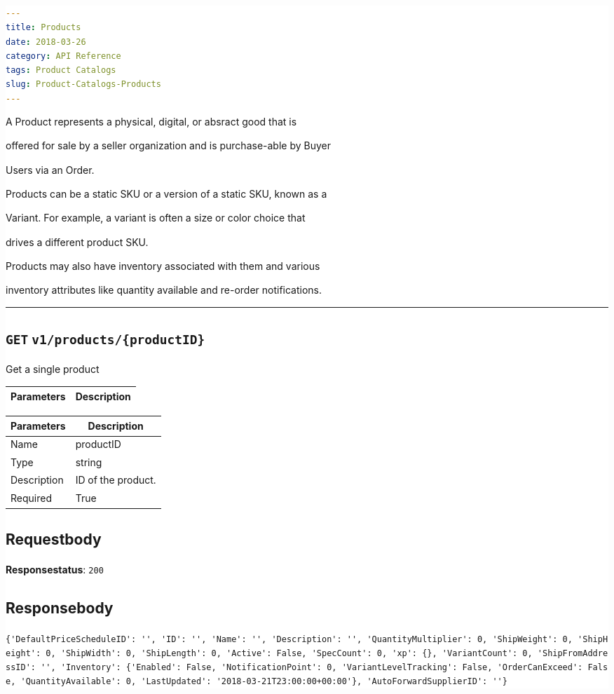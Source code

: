 ```yaml
---
title: Products
date: 2018-03-26
category: API Reference
tags: Product Catalogs
slug: Product-Catalogs-Products
---
```

A Product represents a physical, digital, or absract good that is

offered for sale by a seller organization and is purchase-able by Buyer

Users via an Order.

Products can be a static SKU or a version of a static SKU, known as a

Variant. For example, a variant is often a size or color choice that

drives a different product SKU.

Products may also have inventory associated with them and various

inventory attributes like quantity available and re-order notifications.


---

## `GET` `v1/products/{productID}`
Get a single product

| Parameters      | Description                    |
|------------------|---------------------------------|


| Parameters      | Description                    |
|------------------|---------------------------------|
| Name            | productID                      |
| Type            | string                         |
| Description     | ID of the product.             |
| Required        | True                           |

## Requestbody
**Responsestatus**: `200`

## Responsebody
```
{'DefaultPriceScheduleID': '', 'ID': '', 'Name': '', 'Description': '', 'QuantityMultiplier': 0, 'ShipWeight': 0, 'ShipHeight': 0, 'ShipWidth': 0, 'ShipLength': 0, 'Active': False, 'SpecCount': 0, 'xp': {}, 'VariantCount': 0, 'ShipFromAddressID': '', 'Inventory': {'Enabled': False, 'NotificationPoint': 0, 'VariantLevelTracking': False, 'OrderCanExceed': False, 'QuantityAvailable': 0, 'LastUpdated': '2018-03-21T23:00:00+00:00'}, 'AutoForwardSupplierID': ''}
```
